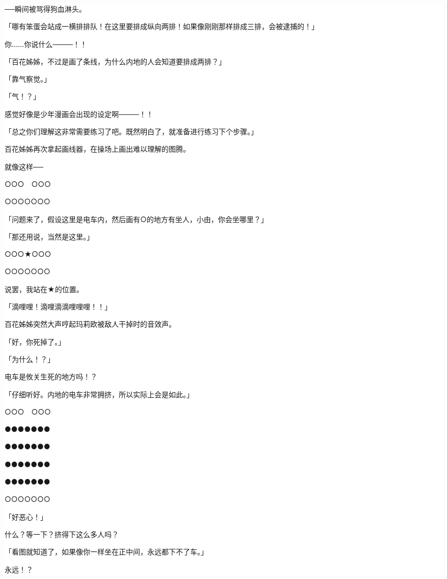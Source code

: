 ──瞬间被骂得狗血淋头。

「哪有笨蛋会站成一横排排队！在这里要排成纵向两排！如果像刚刚那样排成三排，会被逮捕的！」

你……你说什么────！！

「百花姊姊，不过是画了条线，为什么内地的人会知道要排成两排？」

「靠气察觉。」

「气！？」

感觉好像是少年漫画会出现的设定啊────！！

「总之你们理解这非常需要练习了吧。既然明白了，就准备进行练习下个步骤。」

百花姊姊再次拿起画线器，在操场上画出难以理解的图腾。

就像这样──

○○○　○○○

○○○○○○○

「问题来了，假设这里是电车内，然后画有○的地方有坐人，小由，你会坐哪里？」

「那还用说，当然是这里。」

○○○★○○○

○○○○○○○

说罢，我站在★的位置。

「滴哩哩！滴哩滴滴哩哩哩！！」

百花姊姊突然大声哼起玛莉欧被敌人干掉时的音效声。

「好，你死掉了。」

「为什么！？」

电车是攸关生死的地方吗！？

「仔细听好。内地的电车非常拥挤，所以实际上会是如此。」

○○○　○○○

●●●●●●●

●●●●●●●

●●●●●●●

●●●●●●●

○○○○○○○

「好恶心！」

什么？等一下？挤得下这么多人吗？

「看图就知道了，如果像你一样坐在正中间，永远都下不了车。」

永远！？

